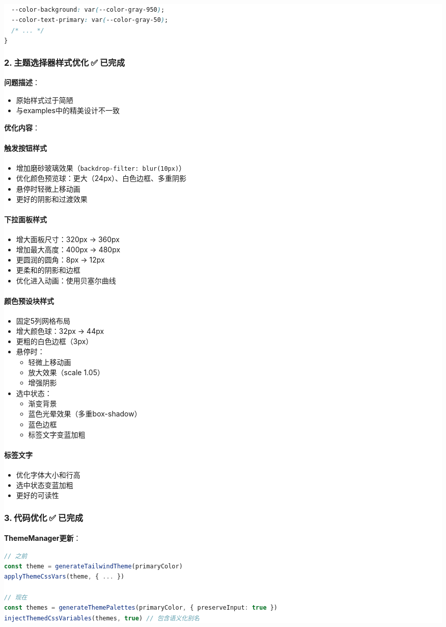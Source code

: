 ```css
  --color-background: var(--color-gray-950);
  --color-text-primary: var(--color-gray-50);
  /* ... */
}
```

### 2. **主题选择器样式优化** ✅ 已完成

**问题描述**：
- 原始样式过于简陋
- 与examples中的精美设计不一致

**优化内容**：

#### 触发按钮样式
- 增加磨砂玻璃效果（`backdrop-filter: blur(10px)`）
- 优化颜色预览球：更大（24px）、白色边框、多重阴影
- 悬停时轻微上移动画
- 更好的阴影和过渡效果

#### 下拉面板样式
- 增大面板尺寸：320px → 360px
- 增加最大高度：400px → 480px
- 更圆润的圆角：8px → 12px
- 更柔和的阴影和边框
- 优化进入动画：使用贝塞尔曲线

#### 颜色预设块样式
- 固定5列网格布局
- 增大颜色球：32px → 44px
- 更粗的白色边框（3px）
- 悬停时：
  - 轻微上移动画
  - 放大效果（scale 1.05）
  - 增强阴影
- 选中状态：
  - 渐变背景
  - 蓝色光晕效果（多重box-shadow）
  - 蓝色边框
  - 标签文字变蓝加粗

#### 标签文字
- 优化字体大小和行高
- 选中状态变蓝加粗
- 更好的可读性

### 3. **代码优化** ✅ 已完成

**ThemeManager更新**：
```typescript
// 之前
const theme = generateTailwindTheme(primaryColor)
applyThemeCssVars(theme, { ... })

// 现在
const themes = generateThemePalettes(primaryColor, { preserveInput: true })
injectThemedCssVariables(themes, true) // 包含语义化别名
```
